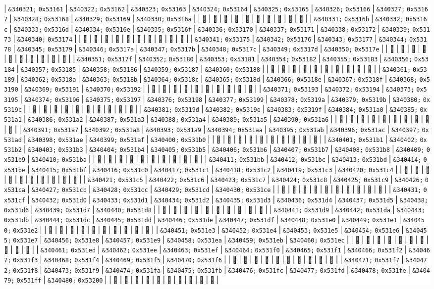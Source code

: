 | `&340321;` `0x53161` | `&340322;`  `0x53162` | `&340323;`  `0x53163` | `&340324;`  `0x53164` | `&340325;`  `0x53165` | `&340326;`  `0x53166` | `&340327;`  `0x53167` | `&340328;`  `0x53168` | `&340329;`  `0x53169` | `&340330;`  `0x5316a` | 
| &#340331; | &#340332; | &#340333; | &#340334; | &#340335; | &#340336; | &#340337; | &#340338; | &#340339; | &#340340; | 
| `&340331;` `0x5316b` | `&340332;`  `0x5316c` | `&340333;`  `0x5316d` | `&340334;`  `0x5316e` | `&340335;`  `0x5316f` | `&340336;`  `0x53170` | `&340337;`  `0x53171` | `&340338;`  `0x53172` | `&340339;`  `0x53173` | `&340340;`  `0x53174` | 
| &#340341; | &#340342; | &#340343; | &#340344; | &#340345; | &#340346; | &#340347; | &#340348; | &#340349; | &#340350; | 
| `&340341;` `0x53175` | `&340342;`  `0x53176` | `&340343;`  `0x53177` | `&340344;`  `0x53178` | `&340345;`  `0x53179` | `&340346;`  `0x5317a` | `&340347;`  `0x5317b` | `&340348;`  `0x5317c` | `&340349;`  `0x5317d` | `&340350;`  `0x5317e` | 
| &#340351; | &#340352; | &#340353; | &#340354; | &#340355; | &#340356; | &#340357; | &#340358; | &#340359; | &#340360; | 
| `&340351;` `0x5317f` | `&340352;`  `0x53180` | `&340353;`  `0x53181` | `&340354;`  `0x53182` | `&340355;`  `0x53183` | `&340356;`  `0x53184` | `&340357;`  `0x53185` | `&340358;`  `0x53186` | `&340359;`  `0x53187` | `&340360;`  `0x53188` | 
| &#340361; | &#340362; | &#340363; | &#340364; | &#340365; | &#340366; | &#340367; | &#340368; | &#340369; | &#340370; | 
| `&340361;` `0x53189` | `&340362;`  `0x5318a` | `&340363;`  `0x5318b` | `&340364;`  `0x5318c` | `&340365;`  `0x5318d` | `&340366;`  `0x5318e` | `&340367;`  `0x5318f` | `&340368;`  `0x53190` | `&340369;`  `0x53191` | `&340370;`  `0x53192` | 
| &#340371; | &#340372; | &#340373; | &#340374; | &#340375; | &#340376; | &#340377; | &#340378; | &#340379; | &#340380; | 
| `&340371;` `0x53193` | `&340372;`  `0x53194` | `&340373;`  `0x53195` | `&340374;`  `0x53196` | `&340375;`  `0x53197` | `&340376;`  `0x53198` | `&340377;`  `0x53199` | `&340378;`  `0x5319a` | `&340379;`  `0x5319b` | `&340380;`  `0x5319c` | 
| &#340381; | &#340382; | &#340383; | &#340384; | &#340385; | &#340386; | &#340387; | &#340388; | &#340389; | &#340390; | 
| `&340381;` `0x5319d` | `&340382;`  `0x5319e` | `&340383;`  `0x5319f` | `&340384;`  `0x531a0` | `&340385;`  `0x531a1` | `&340386;`  `0x531a2` | `&340387;`  `0x531a3` | `&340388;`  `0x531a4` | `&340389;`  `0x531a5` | `&340390;`  `0x531a6` | 
| &#340391; | &#340392; | &#340393; | &#340394; | &#340395; | &#340396; | &#340397; | &#340398; | &#340399; | &#340400; | 
| `&340391;` `0x531a7` | `&340392;`  `0x531a8` | `&340393;`  `0x531a9` | `&340394;`  `0x531aa` | `&340395;`  `0x531ab` | `&340396;`  `0x531ac` | `&340397;`  `0x531ad` | `&340398;`  `0x531ae` | `&340399;`  `0x531af` | `&340400;`  `0x531b0` | 
| &#340401; | &#340402; | &#340403; | &#340404; | &#340405; | &#340406; | &#340407; | &#340408; | &#340409; | &#340410; | 
| `&340401;` `0x531b1` | `&340402;`  `0x531b2` | `&340403;`  `0x531b3` | `&340404;`  `0x531b4` | `&340405;`  `0x531b5` | `&340406;`  `0x531b6` | `&340407;`  `0x531b7` | `&340408;`  `0x531b8` | `&340409;`  `0x531b9` | `&340410;`  `0x531ba` | 
| &#340411; | &#340412; | &#340413; | &#340414; | &#340415; | &#340416; | &#340417; | &#340418; | &#340419; | &#340420; | 
| `&340411;` `0x531bb` | `&340412;`  `0x531bc` | `&340413;`  `0x531bd` | `&340414;`  `0x531be` | `&340415;`  `0x531bf` | `&340416;`  `0x531c0` | `&340417;`  `0x531c1` | `&340418;`  `0x531c2` | `&340419;`  `0x531c3` | `&340420;`  `0x531c4` | 
| &#340421; | &#340422; | &#340423; | &#340424; | &#340425; | &#340426; | &#340427; | &#340428; | &#340429; | &#340430; | 
| `&340421;` `0x531c5` | `&340422;`  `0x531c6` | `&340423;`  `0x531c7` | `&340424;`  `0x531c8` | `&340425;`  `0x531c9` | `&340426;`  `0x531ca` | `&340427;`  `0x531cb` | `&340428;`  `0x531cc` | `&340429;`  `0x531cd` | `&340430;`  `0x531ce` | 
| &#340431; | &#340432; | &#340433; | &#340434; | &#340435; | &#340436; | &#340437; | &#340438; | &#340439; | &#340440; | 
| `&340431;` `0x531cf` | `&340432;`  `0x531d0` | `&340433;`  `0x531d1` | `&340434;`  `0x531d2` | `&340435;`  `0x531d3` | `&340436;`  `0x531d4` | `&340437;`  `0x531d5` | `&340438;`  `0x531d6` | `&340439;`  `0x531d7` | `&340440;`  `0x531d8` | 
| &#340441; | &#340442; | &#340443; | &#340444; | &#340445; | &#340446; | &#340447; | &#340448; | &#340449; | &#340450; | 
| `&340441;` `0x531d9` | `&340442;`  `0x531da` | `&340443;`  `0x531db` | `&340444;`  `0x531dc` | `&340445;`  `0x531dd` | `&340446;`  `0x531de` | `&340447;`  `0x531df` | `&340448;`  `0x531e0` | `&340449;`  `0x531e1` | `&340450;`  `0x531e2` | 
| &#340451; | &#340452; | &#340453; | &#340454; | &#340455; | &#340456; | &#340457; | &#340458; | &#340459; | &#340460; | 
| `&340451;` `0x531e3` | `&340452;`  `0x531e4` | `&340453;`  `0x531e5` | `&340454;`  `0x531e6` | `&340455;`  `0x531e7` | `&340456;`  `0x531e8` | `&340457;`  `0x531e9` | `&340458;`  `0x531ea` | `&340459;`  `0x531eb` | `&340460;`  `0x531ec` | 
| &#340461; | &#340462; | &#340463; | &#340464; | &#340465; | &#340466; | &#340467; | &#340468; | &#340469; | &#340470; | 
| `&340461;` `0x531ed` | `&340462;`  `0x531ee` | `&340463;`  `0x531ef` | `&340464;`  `0x531f0` | `&340465;`  `0x531f1` | `&340466;`  `0x531f2` | `&340467;`  `0x531f3` | `&340468;`  `0x531f4` | `&340469;`  `0x531f5` | `&340470;`  `0x531f6` | 
| &#340471; | &#340472; | &#340473; | &#340474; | &#340475; | &#340476; | &#340477; | &#340478; | &#340479; | &#340480; | 
| `&340471;` `0x531f7` | `&340472;`  `0x531f8` | `&340473;`  `0x531f9` | `&340474;`  `0x531fa` | `&340475;`  `0x531fb` | `&340476;`  `0x531fc` | `&340477;`  `0x531fd` | `&340478;`  `0x531fe` | `&340479;`  `0x531ff` | `&340480;`  `0x53200` | 
| &#340481; | &#340482; | &#340483; | &#340484; | &#340485; | &#340486; | &#340487; | &#340488; | &#340489; | &#340490; | 